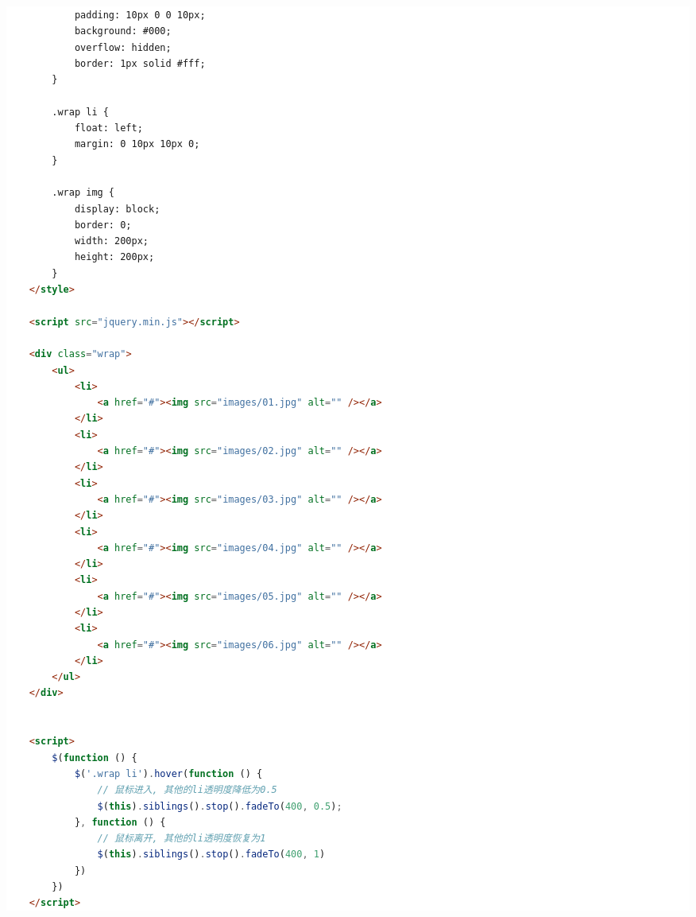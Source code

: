 ```html
			padding: 10px 0 0 10px;
			background: #000;
			overflow: hidden;
			border: 1px solid #fff;
		}

		.wrap li {
			float: left;
			margin: 0 10px 10px 0;
		}

		.wrap img {
			display: block;
			border: 0;
			width: 200px;
			height: 200px;
		}
	</style>

	<script src="jquery.min.js"></script>

	<div class="wrap">
		<ul>
			<li>
				<a href="#"><img src="images/01.jpg" alt="" /></a>
			</li>
			<li>
				<a href="#"><img src="images/02.jpg" alt="" /></a>
			</li>
			<li>
				<a href="#"><img src="images/03.jpg" alt="" /></a>
			</li>
			<li>
				<a href="#"><img src="images/04.jpg" alt="" /></a>
			</li>
			<li>
				<a href="#"><img src="images/05.jpg" alt="" /></a>
			</li>
			<li>
				<a href="#"><img src="images/06.jpg" alt="" /></a>
			</li>
		</ul>
	</div>


	<script>
		$(function () {
			$('.wrap li').hover(function () {
				// 鼠标进入, 其他的li透明度降低为0.5
				$(this).siblings().stop().fadeTo(400, 0.5);
			}, function () {
				// 鼠标离开, 其他的li透明度恢复为1
				$(this).siblings().stop().fadeTo(400, 1)
			})
		})
	</script>
```
